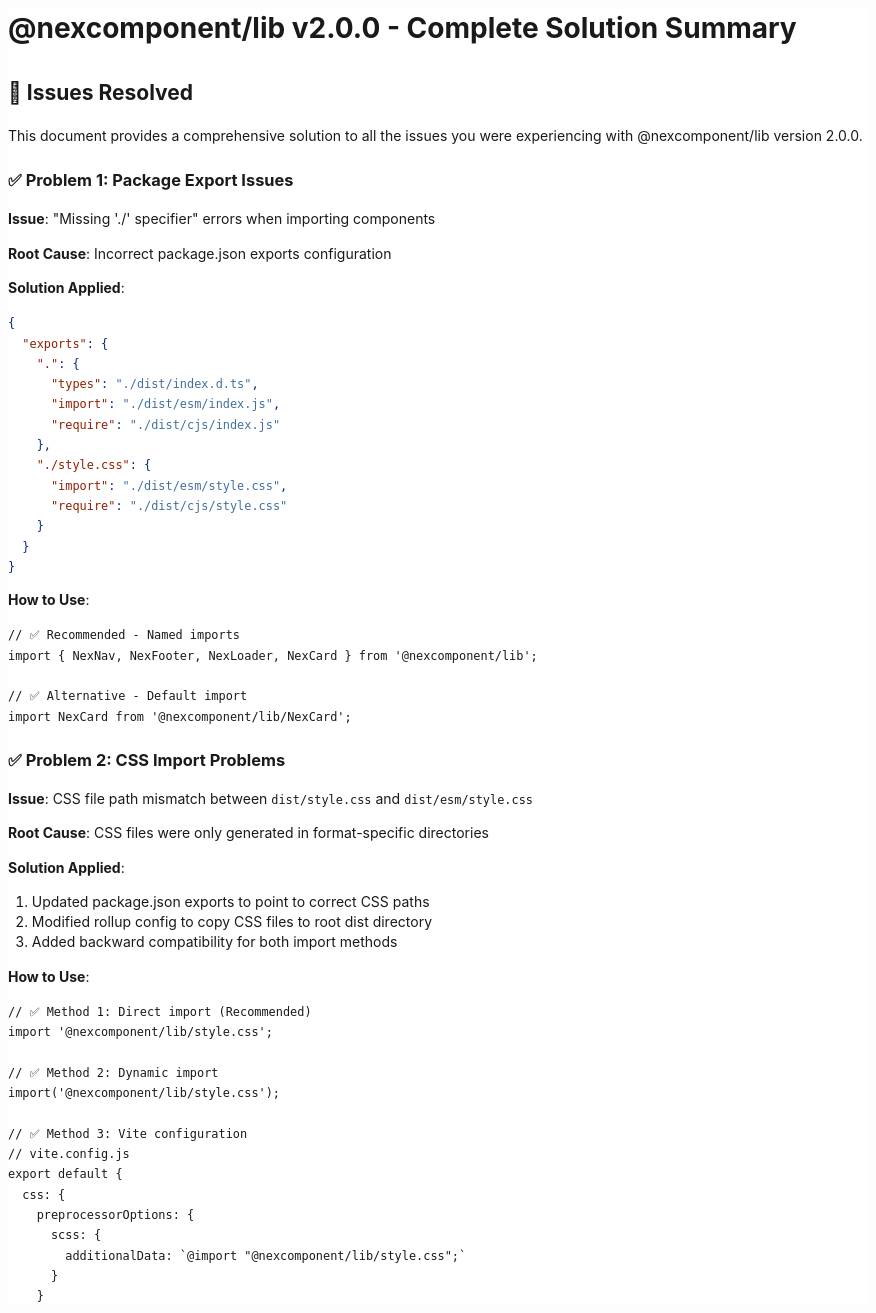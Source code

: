 # @nexcomponent/lib v2.0.0 - Complete Solution Summary

## 🎯 Issues Resolved

This document provides a comprehensive solution to all the issues you were experiencing with @nexcomponent/lib version 2.0.0.

### ✅ Problem 1: Package Export Issues
**Issue**: "Missing './' specifier" errors when importing components

**Root Cause**: Incorrect package.json exports configuration

**Solution Applied**:
```json
{
  "exports": {
    ".": {
      "types": "./dist/index.d.ts",
      "import": "./dist/esm/index.js",
      "require": "./dist/cjs/index.js"
    },
    "./style.css": {
      "import": "./dist/esm/style.css",
      "require": "./dist/cjs/style.css"
    }
  }
}
```

**How to Use**:
```tsx
// ✅ Recommended - Named imports
import { NexNav, NexFooter, NexLoader, NexCard } from '@nexcomponent/lib';

// ✅ Alternative - Default import
import NexCard from '@nexcomponent/lib/NexCard';
```

### ✅ Problem 2: CSS Import Problems
**Issue**: CSS file path mismatch between `dist/style.css` and `dist/esm/style.css`

**Root Cause**: CSS files were only generated in format-specific directories

**Solution Applied**:
1. Updated package.json exports to point to correct CSS paths
2. Modified rollup config to copy CSS files to root dist directory
3. Added backward compatibility for both import methods

**How to Use**:
```tsx
// ✅ Method 1: Direct import (Recommended)
import '@nexcomponent/lib/style.css';

// ✅ Method 2: Dynamic import
import('@nexcomponent/lib/style.css');

// ✅ Method 3: Vite configuration
// vite.config.js
export default {
  css: {
    preprocessorOptions: {
      scss: {
        additionalData: `@import "@nexcomponent/lib/style.css";`
      }
    }
```
